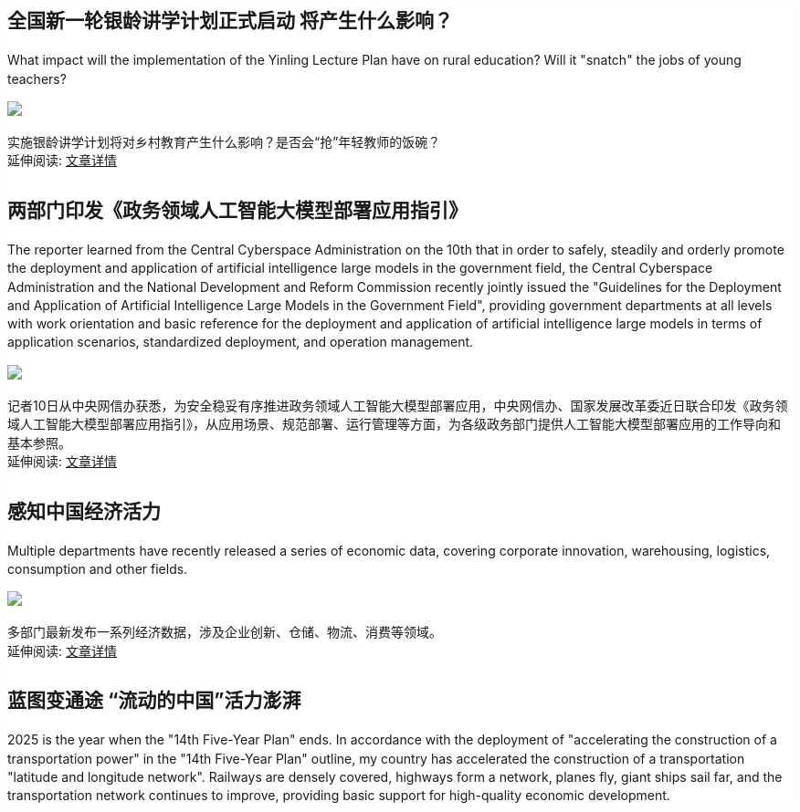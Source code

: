 <qrcode title="企业要求员工离职后退还部分工资？公司：是预发奖金" image="https://p1.img.cctvpic.com/photoworkspace/2025/10/11/2025101106585149100.jpg" />   

## 全国新一轮银龄讲学计划正式启动 将产生什么影响？   
What impact will the implementation of the Yinling Lecture Plan have on rural education? Will it "snatch" the jobs of young teachers?   

<img src="https://p2.img.cctvpic.com/photoworkspace/2025/10/11/2025101106534225301.jpg" />   

实施银龄讲学计划将对乡村教育产生什么影响？是否会“抢”年轻教师的饭碗？   
延伸阅读: [文章详情](https://news.cctv.com/2025/10/11/ARTIRHxvYIqS1sY6iFaA8RZ3251011.shtml)   

<qrcode title="全国新一轮银龄讲学计划正式启动 将产生什么影响？" image="https://p2.img.cctvpic.com/photoworkspace/2025/10/11/2025101106534225301.jpg" />   

## 两部门印发《政务领域人工智能大模型部署应用指引》   
The reporter learned from the Central Cyberspace Administration on the 10th that in order to safely, steadily and orderly promote the deployment and application of artificial intelligence large models in the government field, the Central Cyberspace Administration and the National Development and Reform Commission recently jointly issued the "Guidelines for the Deployment and Application of Artificial Intelligence Large Models in the Government Field", providing government departments at all levels with work orientation and basic reference for the deployment and application of artificial intelligence large models in terms of application scenarios, standardized deployment, and operation management.   

<img src="https://p4.img.cctvpic.com/photoworkspace/2025/10/11/2025101106511882170.jpg" />   

记者10日从中央网信办获悉，为安全稳妥有序推进政务领域人工智能大模型部署应用，中央网信办、国家发展改革委近日联合印发《政务领域人工智能大模型部署应用指引》，从应用场景、规范部署、运行管理等方面，为各级政务部门提供人工智能大模型部署应用的工作导向和基本参照。   
延伸阅读: [文章详情](https://news.cctv.com/2025/10/11/ARTI01Xtgik9w47Bu9VrvMsO251011.shtml)   

<qrcode title="两部门印发《政务领域人工智能大模型部署应用指引》" image="https://p4.img.cctvpic.com/photoworkspace/2025/10/11/2025101106511882170.jpg" />   

## 感知中国经济活力   
Multiple departments have recently released a series of economic data, covering corporate innovation, warehousing, logistics, consumption and other fields.   

<img src="https://p5.img.cctvpic.com/photoworkspace/2025/10/11/2025101106484423326.jpg" />   

多部门最新发布一系列经济数据，涉及企业创新、仓储、物流、消费等领域。   
延伸阅读: [文章详情](https://news.cctv.com/2025/10/11/ARTIn0BhkKsiRXbHmgNWPWVf251011.shtml)   

<qrcode title="感知中国经济活力" image="https://p5.img.cctvpic.com/photoworkspace/2025/10/11/2025101106484423326.jpg" />   

## 蓝图变通途 “流动的中国”活力澎湃   
2025 is the year when the "14th Five-Year Plan" ends. In accordance with the deployment of "accelerating the construction of a transportation power" in the "14th Five-Year Plan" outline, my country has accelerated the construction of a transportation "latitude and longitude network". Railways are densely covered, highways form a network, planes fly, giant ships sail far, and the transportation network continues to improve, providing basic support for high-quality economic development.   
